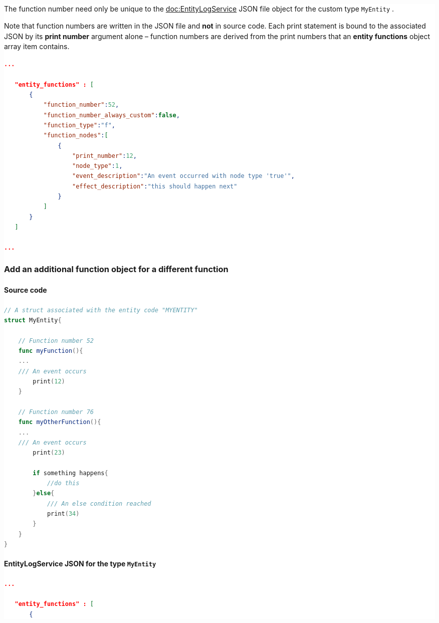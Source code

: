 The function number need only be unique to the <doc:EntityLogService> JSON file object for the custom type `MyEntity` .

Note that function numbers are written in the JSON file and **not** in source code. Each print statement is bound to the associated JSON by its **print number** argument alone – function numbers are derived from the print numbers that an **entity functions** object array item contains. 

```json
...

   "entity_functions" : [
       {
           "function_number":52,
           "function_number_always_custom":false,
           "function_type":"f",
           "function_nodes":[
               {
                   "print_number":12,
                   "node_type":1,  
                   "event_description":"An event occurred with node type 'true'",
                   "effect_description":"this should happen next"
               }
           ]
       }
   ]

...
```
### Add an additional function object for a different function
#### Source code

```swift
// A struct associated with the entity code "MYENTITY"
struct MyEntity{ 

    // Function number 52 
    func myFunction(){
    ...    
    /// An event occurs 
        print(12)
    }

    // Function number 76 
    func myOtherFunction(){
    ...    
    /// An event occurs 
        print(23)

        if something happens{
            //do this
        }else{
            /// An else condition reached
            print(34)
        }
    }
}
```
#### EntityLogService JSON for the type `MyEntity`
```json
...

   "entity_functions" : [
       {
```